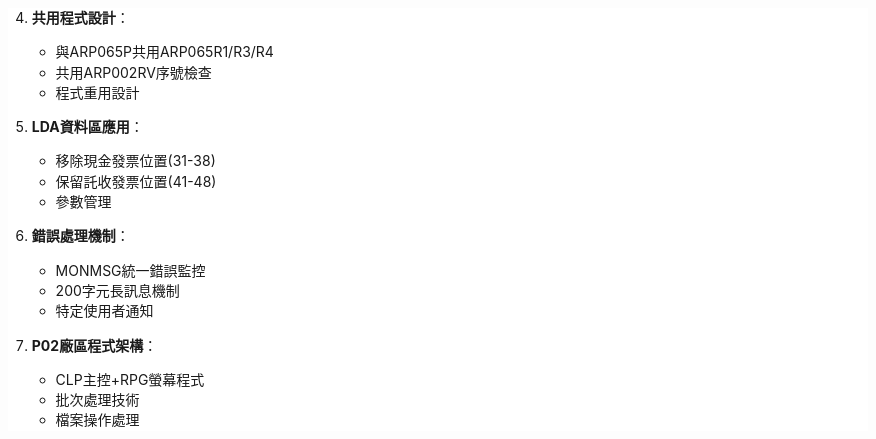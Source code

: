 4. **共用程式設計**：
   - 與ARP065P共用ARP065R1/R3/R4
   - 共用ARP002RV序號檢查
   - 程式重用設計

5. **LDA資料區應用**：
   - 移除現金發票位置(31-38)
   - 保留託收發票位置(41-48)
   - 參數管理

6. **錯誤處理機制**：
   - MONMSG統一錯誤監控
   - 200字元長訊息機制
   - 特定使用者通知

7. **P02廠區程式架構**：
   - CLP主控+RPG螢幕程式
   - 批次處理技術
   - 檔案操作處理

 